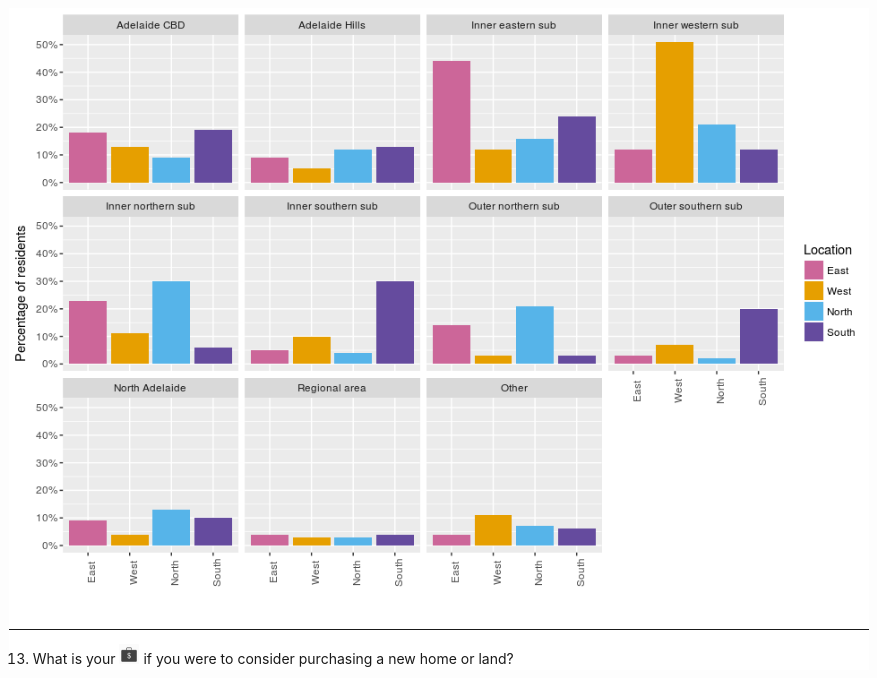 ![](Figs/buy_loc-1.png)

------------------------------------------------------------------------

13. What is your <img src="images/social/budget.png" alt="drawing" width="20px"/> if you were to consider purchasing a new home or land?
